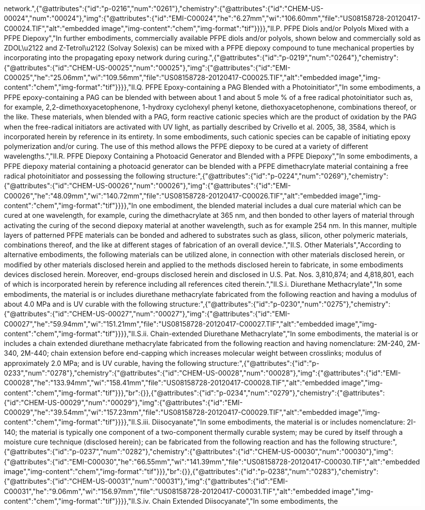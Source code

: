 network.",{"@attributes":{"id":"p-0216","num":"0261"},"chemistry":{"@attributes":{"id":"CHEM-US-00024","num":"00024"},"img":{"@attributes":{"id":"EMI-C00024","he":"6.27mm","wi":"106.60mm","file":"US08158728-20120417-C00024.TIF","alt":"embedded image","img-content":"chem","img-format":"tif"}}}},"II.P. PFPE Diols and\/or Polyols Mixed with a PFPE Diepoxy","In further embodiments, commercially available PFPE diols and\/or polyols, shown below and commercially sold as ZDOL\u2122 and Z-Tetrol\u2122 (Solvay Solexis) can be mixed with a PFPE diepoxy compound to tune mechanical properties by incorporating into the propagating epoxy network during curing.",{"@attributes":{"id":"p-0219","num":"0264"},"chemistry":{"@attributes":{"id":"CHEM-US-00025","num":"00025"},"img":{"@attributes":{"id":"EMI-C00025","he":"25.06mm","wi":"109.56mm","file":"US08158728-20120417-C00025.TIF","alt":"embedded image","img-content":"chem","img-format":"tif"}}}},"II.Q. PFPE Epoxy-containing a PAG Blended with a Photoinitiator","In some embodiments, a PFPE epoxy-containing a PAG can be blended with between about 1 and about 5 mole % of a free radical photoinitiator such as, for example, 2,2-dimethoxyacetophenone, 1-hydroxy cyclohexyl phenyl ketone, diethoxyacetophenone, combinations thereof, or the like. These materials, when blended with a PAG, form reactive cationic species which are the product of oxidation by the PAG when the free-radical initiators are activated with UV light, as partially described by Crivello et al. 2005, 38, 3584, which is incorporated herein by reference in its entirety. In some embodiments, such cationic species can be capable of initiating epoxy polymerization and\/or curing. The use of this method allows the PFPE diepoxy to be cured at a variety of different wavelengths.","II.R. PFPE Diepoxy Containing a Photoacid Generator and Blended with a PFPE Diepoxy","In some embodiments, a PFPE diepoxy material containing a photoacid generator can be blended with a PFPE dimethacrylate material containing a free radical photoinitiator and possessing the following structure:",{"@attributes":{"id":"p-0224","num":"0269"},"chemistry":{"@attributes":{"id":"CHEM-US-00026","num":"00026"},"img":{"@attributes":{"id":"EMI-C00026","he":"48.09mm","wi":"140.72mm","file":"US08158728-20120417-C00026.TIF","alt":"embedded image","img-content":"chem","img-format":"tif"}}}},"In one embodiment, the blended material includes a dual cure material which can be cured at one wavelength, for example, curing the dimethacrylate at 365 nm, and then bonded to other layers of material through activating the curing of the second diepoxy material at another wavelength, such as for example 254 nm. In this manner, multiple layers of patterned PFPE materials can be bonded and adhered to substrates such as glass, silicon, other polymeric materials, combinations thereof, and the like at different stages of fabrication of an overall device.","II.S. Other Materials","According to alternative embodiments, the following materials can be utilized alone, in connection with other materials disclosed herein, or modified by other materials disclosed herein and applied to the methods disclosed herein to fabricate, in some embodiments devices disclosed herein. Moreover, end-groups disclosed herein and disclosed in U.S. Pat. Nos. 3,810,874; and 4,818,801, each of which is incorporated herein by reference including all references cited therein.","II.S.i. Diurethane Methacrylate","In some embodiments, the material is or includes diurethane methacrylate fabricated from the following reaction and having a modulus of about 4.0 MPa and is UV curable with the following structure:",{"@attributes":{"id":"p-0230","num":"0275"},"chemistry":{"@attributes":{"id":"CHEM-US-00027","num":"00027"},"img":{"@attributes":{"id":"EMI-C00027","he":"59.94mm","wi":"151.21mm","file":"US08158728-20120417-C00027.TIF","alt":"embedded image","img-content":"chem","img-format":"tif"}}}},"II.S.ii. Chain-extended Diurethane Methacrylate","In some embodiments, the material is or includes a chain extended diurethane methacrylate fabricated from the following reaction and having nomenclature: 2M-240, 2M-340, 2M-440; chain extension before end-capping which increases molecular weight between crosslinks; modulus of approximately 2.0 MPa; and is UV curable, having the following structure:",{"@attributes":{"id":"p-0233","num":"0278"},"chemistry":{"@attributes":{"id":"CHEM-US-00028","num":"00028"},"img":{"@attributes":{"id":"EMI-C00028","he":"133.94mm","wi":"158.41mm","file":"US08158728-20120417-C00028.TIF","alt":"embedded image","img-content":"chem","img-format":"tif"}}},"br":{}},{"@attributes":{"id":"p-0234","num":"0279"},"chemistry":{"@attributes":{"id":"CHEM-US-00029","num":"00029"},"img":{"@attributes":{"id":"EMI-C00029","he":"39.54mm","wi":"157.23mm","file":"US08158728-20120417-C00029.TIF","alt":"embedded image","img-content":"chem","img-format":"tif"}}}},"II.S.iii. Diisocyanate","In some embodiments, the material is or includes nomenclature: 2I-140; the material is typically one component of a two-component thermally curable system; may be cured by itself through a moisture cure technique (disclosed herein); can be fabricated from the following reaction and has the following structure:",{"@attributes":{"id":"p-0237","num":"0282"},"chemistry":{"@attributes":{"id":"CHEM-US-00030","num":"00030"},"img":{"@attributes":{"id":"EMI-C00030","he":"66.55mm","wi":"141.39mm","file":"US08158728-20120417-C00030.TIF","alt":"embedded image","img-content":"chem","img-format":"tif"}}},"br":{}},{"@attributes":{"id":"p-0238","num":"0283"},"chemistry":{"@attributes":{"id":"CHEM-US-00031","num":"00031"},"img":{"@attributes":{"id":"EMI-C00031","he":"9.06mm","wi":"156.97mm","file":"US08158728-20120417-C00031.TIF","alt":"embedded image","img-content":"chem","img-format":"tif"}}}},"II.S.iv. Chain Extended Diisocyanate","In some embodiments, the